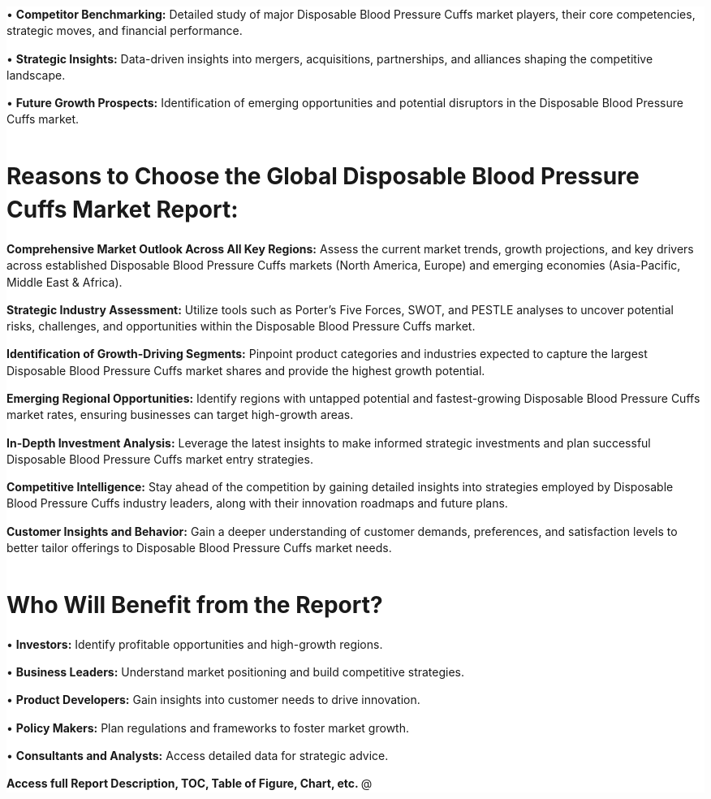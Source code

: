 • <strong>Competitor Benchmarking:</strong> Detailed study of major Disposable Blood Pressure Cuffs market players, their core competencies, strategic moves, and financial performance.

• <strong>Strategic Insights:</strong> Data-driven insights into mergers, acquisitions, partnerships, and alliances shaping the competitive landscape.

• <strong>Future Growth Prospects:</strong> Identification of emerging opportunities and potential disruptors in the Disposable Blood Pressure Cuffs market.

# <strong>Reasons to Choose the Global Disposable Blood Pressure Cuffs Market Report:</strong>

<strong>Comprehensive Market Outlook Across All Key Regions:</strong>
Assess the current market trends, growth projections, and key drivers across established Disposable Blood Pressure Cuffs markets (North America, Europe) and emerging economies (Asia-Pacific, Middle East & Africa).

<strong>Strategic Industry Assessment:</strong>
Utilize tools such as Porter’s Five Forces, SWOT, and PESTLE analyses to uncover potential risks, challenges, and opportunities within the Disposable Blood Pressure Cuffs market.

<strong>Identification of Growth-Driving Segments:</strong>
Pinpoint product categories and industries expected to capture the largest Disposable Blood Pressure Cuffs market shares and provide the highest growth potential.

<strong>Emerging Regional Opportunities:</strong>
Identify regions with untapped potential and fastest-growing Disposable Blood Pressure Cuffs market rates, ensuring businesses can target high-growth areas.

<strong>In-Depth Investment Analysis:</strong>
Leverage the latest insights to make informed strategic investments and plan successful Disposable Blood Pressure Cuffs market entry strategies.

<strong>Competitive Intelligence:</strong>
Stay ahead of the competition by gaining detailed insights into strategies employed by Disposable Blood Pressure Cuffs industry leaders, along with their innovation roadmaps and future plans.

<strong>Customer Insights and Behavior:</strong>
Gain a deeper understanding of customer demands, preferences, and satisfaction levels to better tailor offerings to Disposable Blood Pressure Cuffs market needs.

# <strong>Who Will Benefit from the Report?</strong>

• <strong>Investors:</strong> Identify profitable opportunities and high-growth regions.

• <strong>Business Leaders:</strong> Understand market positioning and build competitive strategies.

• <strong>Product Developers:</strong> Gain insights into customer needs to drive innovation.

• <strong>Policy Makers:</strong> Plan regulations and frameworks to foster market growth.

• <strong>Consultants and Analysts:</strong> Access detailed data for strategic advice.
</ul>
<strong>Access full Report Description, TOC, Table of Figure, Chart, etc. </strong>@  <a href= style=color:#0000ff;></a></font>

